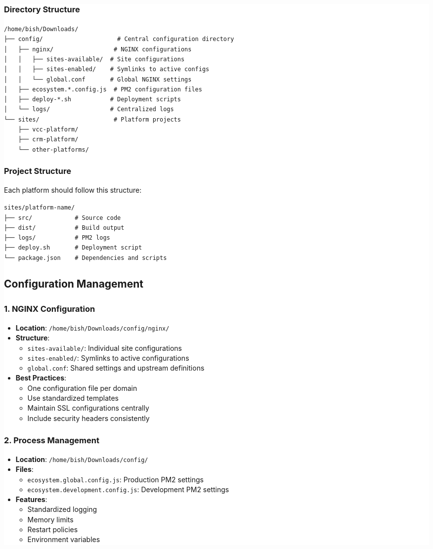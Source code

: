 ### Directory Structure
```
/home/bish/Downloads/
├── config/                     # Central configuration directory
│   ├── nginx/                 # NGINX configurations
│   │   ├── sites-available/  # Site configurations
│   │   ├── sites-enabled/    # Symlinks to active configs
│   │   └── global.conf       # Global NGINX settings
│   ├── ecosystem.*.config.js  # PM2 configuration files
│   ├── deploy-*.sh           # Deployment scripts
│   └── logs/                 # Centralized logs
└── sites/                     # Platform projects
    ├── vcc-platform/
    ├── crm-platform/
    └── other-platforms/
```

### Project Structure
Each platform should follow this structure:
```
sites/platform-name/
├── src/            # Source code
├── dist/           # Build output
├── logs/           # PM2 logs
├── deploy.sh       # Deployment script
└── package.json    # Dependencies and scripts
```

## Configuration Management

### 1. NGINX Configuration
- **Location**: `/home/bish/Downloads/config/nginx/`
- **Structure**:
  - `sites-available/`: Individual site configurations
  - `sites-enabled/`: Symlinks to active configurations
  - `global.conf`: Shared settings and upstream definitions
- **Best Practices**:
  - One configuration file per domain
  - Use standardized templates
  - Maintain SSL configurations centrally
  - Include security headers consistently

### 2. Process Management
- **Location**: `/home/bish/Downloads/config/`
- **Files**:
  - `ecosystem.global.config.js`: Production PM2 settings
  - `ecosystem.development.config.js`: Development PM2 settings
- **Features**:
  - Standardized logging
  - Memory limits
  - Restart policies
  - Environment variables
